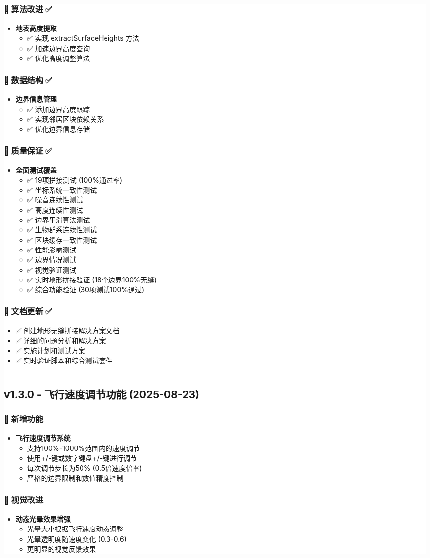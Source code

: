 ### 🧠 算法改进 ✅
- **地表高度提取**
  - ✅ 实现 extractSurfaceHeights 方法
  - ✅ 加速边界高度查询
  - ✅ 优化高度调整算法

### 🧠 数据结构 ✅
- **边界信息管理**
  - ✅ 添加边界高度跟踪
  - ✅ 实现邻居区块依赖关系
  - ✅ 优化边界信息存储

### 🧪 质量保证 ✅
- **全面测试覆盖**
  - ✅ 19项拼接测试 (100%通过率)
  - ✅ 坐标系统一致性测试
  - ✅ 噪音连续性测试
  - ✅ 高度连续性测试
  - ✅ 边界平滑算法测试
  - ✅ 生物群系连续性测试
  - ✅ 区块缓存一致性测试
  - ✅ 性能影响测试
  - ✅ 边界情况测试
  - ✅ 视觉验证测试
  - ✅ 实时地形拼接验证 (18个边界100%无缝)
  - ✅ 综合功能验证 (30项测试100%通过)

### 📝 文档更新 ✅
- ✅ 创建地形无缝拼接解决方案文档
- ✅ 详细的问题分析和解决方案
- ✅ 实施计划和测试方案
- ✅ 实时验证脚本和综合测试套件

---

## v1.3.0 - 飞行速度调节功能 (2025-08-23)

### 🚀 新增功能
- **飞行速度调节系统**
  - 支持100%-1000%范围内的速度调节
  - 使用+/-键或数字键盘+/-键进行调节
  - 每次调节步长为50% (0.5倍速度倍率)
  - 严格的边界限制和数值精度控制

### 🎨 视觉改进
- **动态光晕效果增强**
  - 光晕大小根据飞行速度动态调整
  - 光晕透明度随速度变化 (0.3-0.6)
  - 更明显的视觉反馈效果
